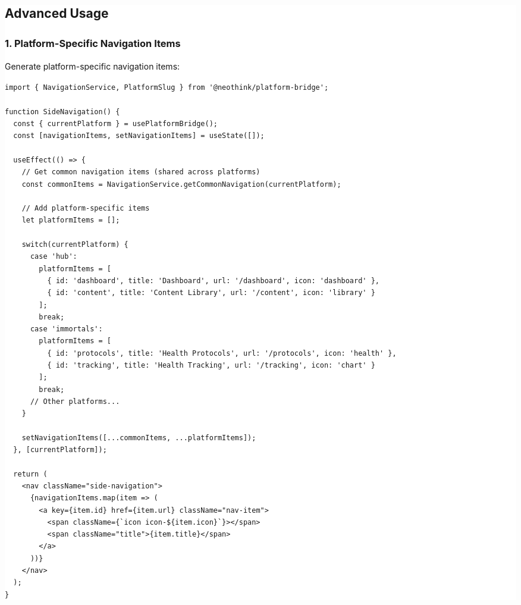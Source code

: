 ```tsx
```

## Advanced Usage

### 1. Platform-Specific Navigation Items

Generate platform-specific navigation items:

```tsx
import { NavigationService, PlatformSlug } from '@neothink/platform-bridge';

function SideNavigation() {
  const { currentPlatform } = usePlatformBridge();
  const [navigationItems, setNavigationItems] = useState([]);
  
  useEffect(() => {
    // Get common navigation items (shared across platforms)
    const commonItems = NavigationService.getCommonNavigation(currentPlatform);
    
    // Add platform-specific items
    let platformItems = [];
    
    switch(currentPlatform) {
      case 'hub':
        platformItems = [
          { id: 'dashboard', title: 'Dashboard', url: '/dashboard', icon: 'dashboard' },
          { id: 'content', title: 'Content Library', url: '/content', icon: 'library' }
        ];
        break;
      case 'immortals':
        platformItems = [
          { id: 'protocols', title: 'Health Protocols', url: '/protocols', icon: 'health' },
          { id: 'tracking', title: 'Health Tracking', url: '/tracking', icon: 'chart' }
        ];
        break;
      // Other platforms...
    }
    
    setNavigationItems([...commonItems, ...platformItems]);
  }, [currentPlatform]);
  
  return (
    <nav className="side-navigation">
      {navigationItems.map(item => (
        <a key={item.id} href={item.url} className="nav-item">
          <span className={`icon icon-${item.icon}`}></span>
          <span className="title">{item.title}</span>
        </a>
      ))}
    </nav>
  );
}
```
